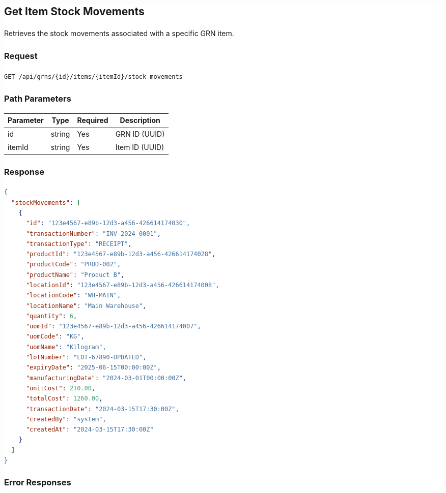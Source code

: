 ## Get Item Stock Movements

Retrieves the stock movements associated with a specific GRN item.

### Request

```
GET /api/grns/{id}/items/{itemId}/stock-movements
```

### Path Parameters

| Parameter | Type   | Required | Description     |
|-----------|--------|----------|-----------------|
| id        | string | Yes      | GRN ID (UUID)   |
| itemId    | string | Yes      | Item ID (UUID)  |

### Response

```json
{
  "stockMovements": [
    {
      "id": "123e4567-e89b-12d3-a456-426614174030",
      "transactionNumber": "INV-2024-0001",
      "transactionType": "RECEIPT",
      "productId": "123e4567-e89b-12d3-a456-426614174028",
      "productCode": "PROD-002",
      "productName": "Product B",
      "locationId": "123e4567-e89b-12d3-a456-426614174008",
      "locationCode": "WH-MAIN",
      "locationName": "Main Warehouse",
      "quantity": 6,
      "uomId": "123e4567-e89b-12d3-a456-426614174007",
      "uomCode": "KG",
      "uomName": "Kilogram",
      "lotNumber": "LOT-67890-UPDATED",
      "expiryDate": "2025-06-15T00:00:00Z",
      "manufacturingDate": "2024-03-01T00:00:00Z",
      "unitCost": 210.00,
      "totalCost": 1260.00,
      "transactionDate": "2024-03-15T17:30:00Z",
      "createdBy": "system",
      "createdAt": "2024-03-15T17:30:00Z"
    }
  ]
}
```

### Error Responses
